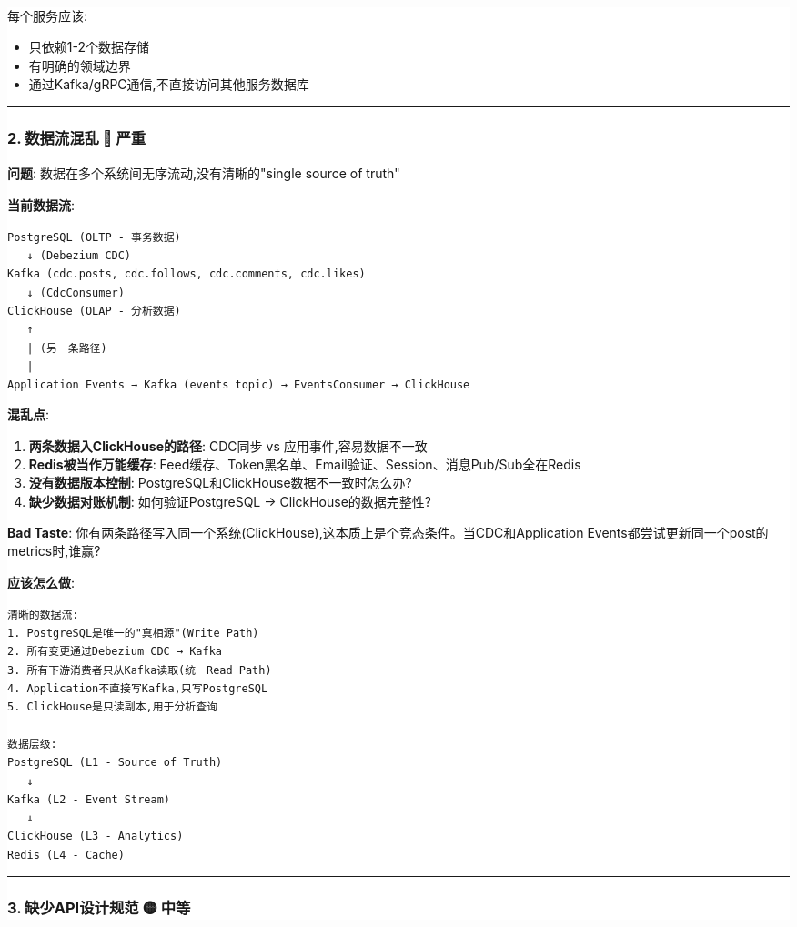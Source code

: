 每个服务应该:
- 只依赖1-2个数据存储
- 有明确的领域边界
- 通过Kafka/gRPC通信,不直接访问其他服务数据库

---

### 2. **数据流混乱** 🔴 严重

**问题**: 数据在多个系统间无序流动,没有清晰的"single source of truth"

**当前数据流**:
```
PostgreSQL (OLTP - 事务数据)
   ↓ (Debezium CDC)
Kafka (cdc.posts, cdc.follows, cdc.comments, cdc.likes)
   ↓ (CdcConsumer)
ClickHouse (OLAP - 分析数据)
   ↑
   | (另一条路径)
   |
Application Events → Kafka (events topic) → EventsConsumer → ClickHouse
```

**混乱点**:
1. **两条数据入ClickHouse的路径**: CDC同步 vs 应用事件,容易数据不一致
2. **Redis被当作万能缓存**: Feed缓存、Token黑名单、Email验证、Session、消息Pub/Sub全在Redis
3. **没有数据版本控制**: PostgreSQL和ClickHouse数据不一致时怎么办?
4. **缺少数据对账机制**: 如何验证PostgreSQL → ClickHouse的数据完整性?

**Bad Taste**: 你有两条路径写入同一个系统(ClickHouse),这本质上是个竞态条件。当CDC和Application Events都尝试更新同一个post的metrics时,谁赢?

**应该怎么做**:
```
清晰的数据流:
1. PostgreSQL是唯一的"真相源"(Write Path)
2. 所有变更通过Debezium CDC → Kafka
3. 所有下游消费者只从Kafka读取(统一Read Path)
4. Application不直接写Kafka,只写PostgreSQL
5. ClickHouse是只读副本,用于分析查询

数据层级:
PostgreSQL (L1 - Source of Truth)
   ↓
Kafka (L2 - Event Stream)
   ↓
ClickHouse (L3 - Analytics)
Redis (L4 - Cache)
```

---

### 3. **缺少API设计规范** 🟡 中等
